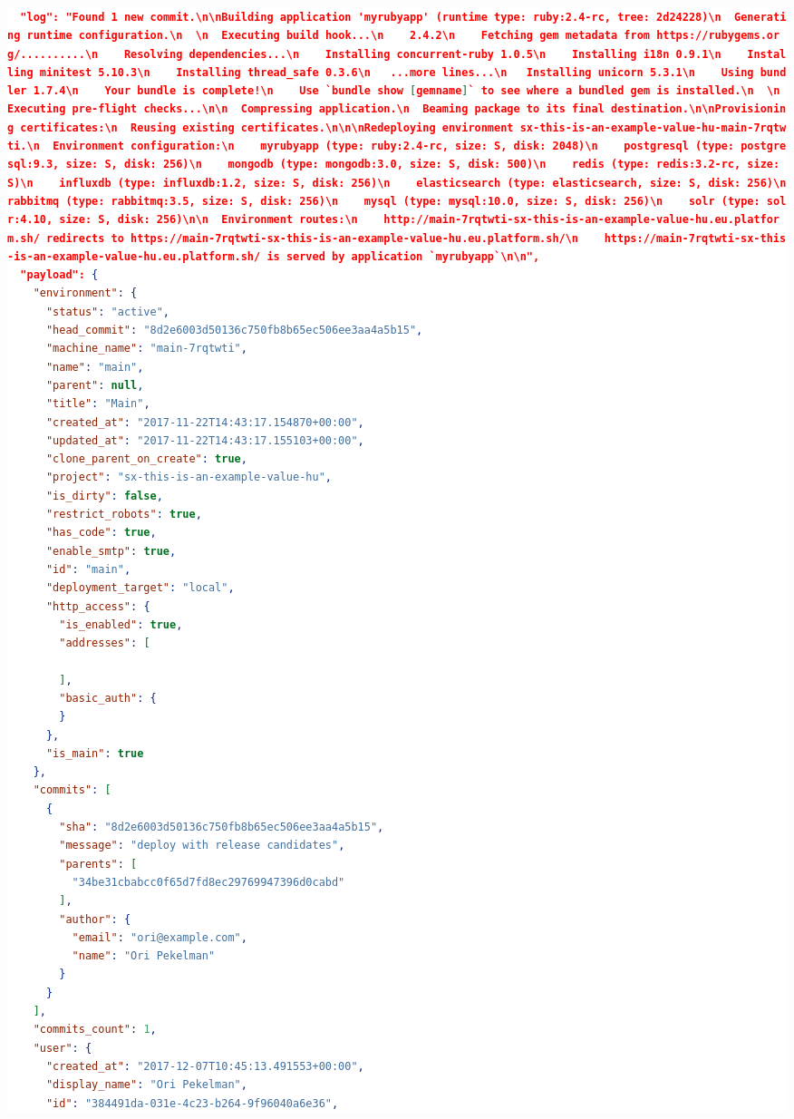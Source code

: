 ```json
  "log": "Found 1 new commit.\n\nBuilding application 'myrubyapp' (runtime type: ruby:2.4-rc, tree: 2d24228)\n  Generating runtime configuration.\n  \n  Executing build hook...\n    2.4.2\n    Fetching gem metadata from https://rubygems.org/..........\n    Resolving dependencies...\n    Installing concurrent-ruby 1.0.5\n    Installing i18n 0.9.1\n    Installing minitest 5.10.3\n    Installing thread_safe 0.3.6\n   ...more lines...\n   Installing unicorn 5.3.1\n    Using bundler 1.7.4\n    Your bundle is complete!\n    Use `bundle show [gemname]` to see where a bundled gem is installed.\n  \n  Executing pre-flight checks...\n\n  Compressing application.\n  Beaming package to its final destination.\n\nProvisioning certificates:\n  Reusing existing certificates.\n\n\nRedeploying environment sx-this-is-an-example-value-hu-main-7rqtwti.\n  Environment configuration:\n    myrubyapp (type: ruby:2.4-rc, size: S, disk: 2048)\n    postgresql (type: postgresql:9.3, size: S, disk: 256)\n    mongodb (type: mongodb:3.0, size: S, disk: 500)\n    redis (type: redis:3.2-rc, size: S)\n    influxdb (type: influxdb:1.2, size: S, disk: 256)\n    elasticsearch (type: elasticsearch, size: S, disk: 256)\n    rabbitmq (type: rabbitmq:3.5, size: S, disk: 256)\n    mysql (type: mysql:10.0, size: S, disk: 256)\n    solr (type: solr:4.10, size: S, disk: 256)\n\n  Environment routes:\n    http://main-7rqtwti-sx-this-is-an-example-value-hu.eu.platform.sh/ redirects to https://main-7rqtwti-sx-this-is-an-example-value-hu.eu.platform.sh/\n    https://main-7rqtwti-sx-this-is-an-example-value-hu.eu.platform.sh/ is served by application `myrubyapp`\n\n",
  "payload": {
    "environment": {
      "status": "active",
      "head_commit": "8d2e6003d50136c750fb8b65ec506ee3aa4a5b15",
      "machine_name": "main-7rqtwti",
      "name": "main",
      "parent": null,
      "title": "Main",
      "created_at": "2017-11-22T14:43:17.154870+00:00",
      "updated_at": "2017-11-22T14:43:17.155103+00:00",
      "clone_parent_on_create": true,
      "project": "sx-this-is-an-example-value-hu",
      "is_dirty": false,
      "restrict_robots": true,
      "has_code": true,
      "enable_smtp": true,
      "id": "main",
      "deployment_target": "local",
      "http_access": {
        "is_enabled": true,
        "addresses": [

        ],
        "basic_auth": {
        }
      },
      "is_main": true
    },
    "commits": [
      {
        "sha": "8d2e6003d50136c750fb8b65ec506ee3aa4a5b15",
        "message": "deploy with release candidates",
        "parents": [
          "34be31cbabcc0f65d7fd8ec29769947396d0cabd"
        ],
        "author": {
          "email": "ori@example.com",
          "name": "Ori Pekelman"
        }
      }
    ],
    "commits_count": 1,
    "user": {
      "created_at": "2017-12-07T10:45:13.491553+00:00",
      "display_name": "Ori Pekelman",
      "id": "384491da-031e-4c23-b264-9f96040a6e36",
```